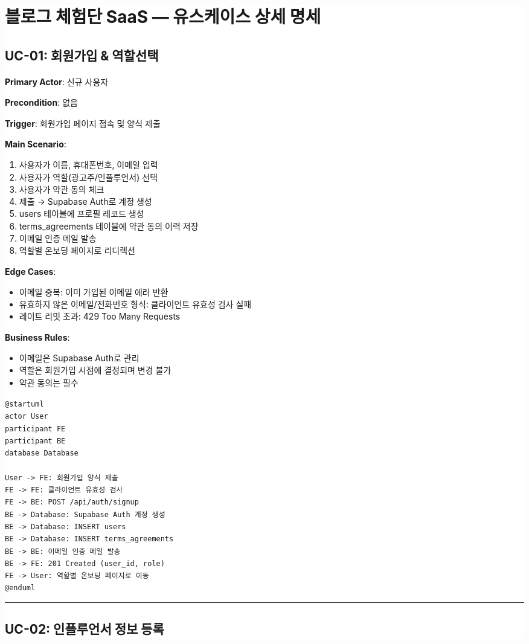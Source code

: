 # 블로그 체험단 SaaS — 유스케이스 상세 명세

## UC-01: 회원가입 & 역할선택

**Primary Actor**: 신규 사용자

**Precondition**: 없음

**Trigger**: 회원가입 페이지 접속 및 양식 제출

**Main Scenario**:
1. 사용자가 이름, 휴대폰번호, 이메일 입력
2. 사용자가 역할(광고주/인플루언서) 선택
3. 사용자가 약관 동의 체크
4. 제출 → Supabase Auth로 계정 생성
5. users 테이블에 프로필 레코드 생성
6. terms_agreements 테이블에 약관 동의 이력 저장
7. 이메일 인증 메일 발송
8. 역할별 온보딩 페이지로 리디렉션

**Edge Cases**:
- 이메일 중복: 이미 가입된 이메일 에러 반환
- 유효하지 않은 이메일/전화번호 형식: 클라이언트 유효성 검사 실패
- 레이트 리밋 초과: 429 Too Many Requests

**Business Rules**:
- 이메일은 Supabase Auth로 관리
- 역할은 회원가입 시점에 결정되며 변경 불가
- 약관 동의는 필수

```plantuml
@startuml
actor User
participant FE
participant BE
database Database

User -> FE: 회원가입 양식 제출
FE -> FE: 클라이언트 유효성 검사
FE -> BE: POST /api/auth/signup
BE -> Database: Supabase Auth 계정 생성
BE -> Database: INSERT users
BE -> Database: INSERT terms_agreements
BE -> BE: 이메일 인증 메일 발송
BE -> FE: 201 Created (user_id, role)
FE -> User: 역할별 온보딩 페이지로 이동
@enduml
```

---

## UC-02: 인플루언서 정보 등록

